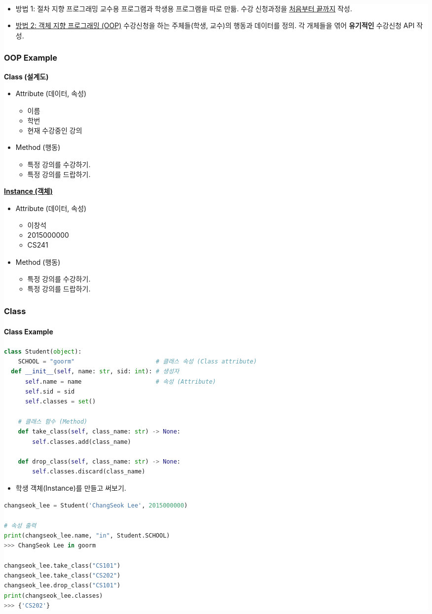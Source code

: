 - 방법 1: 절차 지향 프로그래밍
    교수용 프로그램과 학생용 프로그램을 따로 만듦.
    수강 신청과정을 <U>처음부터 끝까지</U> 작성.

- <u>방법 2: 객체 지향 프로그래밍 (OOP)</u>
    수강신청을 하는 주체들(학생, 교수)의 행동과 데이터를 정의.
    각 개체들을 엮어 **유기적인** 수강신청 API 작성.

### OOP Example

**Class (설계도)**

- Attribute (데이터, 속성)
    - 이름
    - 학번
    - 현재 수강중인 강의

- Method (행동)
    - 특정 강의를 수강하기.
    - 특정 강의를 드랍하기.

**<U>Instance (객체)</U>**

- Attribute (데이터, 속성)
    - 이창석
    - 2015000000
    - CS241

- Method (행동)
    - 특정 강의를 수강하기.
    - 특정 강의를 드랍하기.

### Class

#### Class Example

```python
class Student(object):  
    SCHOOL = "goorm" 					   # 클래스 속성 (Class attribute)  
  def __init__(self, name: str, sid: int): # 생성자  
	  self.name = name                     # 속성 (Attribute)  
	  self.sid = sid  
      self.classes = set()  
  
    # 클래스 함수 (Method)  
    def take_class(self, class_name: str) -> None:  
        self.classes.add(class_name)  
  
    def drop_class(self, class_name: str) -> None:  
        self.classes.discard(class_name)
```

- 학생 객체(Instance)를 만들고 써보기.


```python
changseok_lee = Student('ChangSeok Lee', 2015000000)  
  
# 속성 출력  
print(changseok_lee.name, "in", Student.SCHOOL)
>>> ChangSeok Lee in goorm

changseok_lee.take_class("CS101")  
changseok_lee.take_class("CS202")  
changseok_lee.drop_class("CS101")
print(changseok_lee.classes)
>>> {'CS202'}
```
